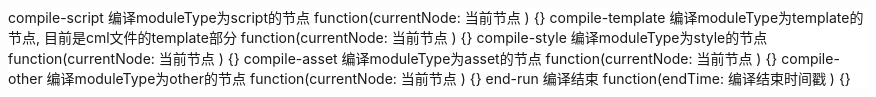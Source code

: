   <tr>
    <td>compile-script</td>
    <td>编译moduleType为script的节点</td>
    <td>function(currentNode: 当前节点 ) {}</td>
  </tr>
  <tr>
    <td>compile-template</td>
    <td>编译moduleType为template的节点, 目前是cml文件的template部分</td>
    <td>function(currentNode: 当前节点 ) {}</td>
  </tr>
  <tr>
    <td>compile-style</td>
    <td>编译moduleType为style的节点</td>
    <td>function(currentNode: 当前节点 ) {}</td>
  </tr>
  <tr>
    <td>compile-asset</td>
    <td>编译moduleType为asset的节点</td>
    <td>function(currentNode: 当前节点 ) {}</td>
  </tr>
  <tr>
    <td>compile-other</td>
    <td>编译moduleType为other的节点</td>
    <td>function(currentNode: 当前节点 ) {}</td>
  </tr>
   <tr>
    <td>end-run</td>
    <td>编译结束</td>
    <td>function(endTime: 编译结束时间戳 ) {}</td>
  </tr>
</table>

